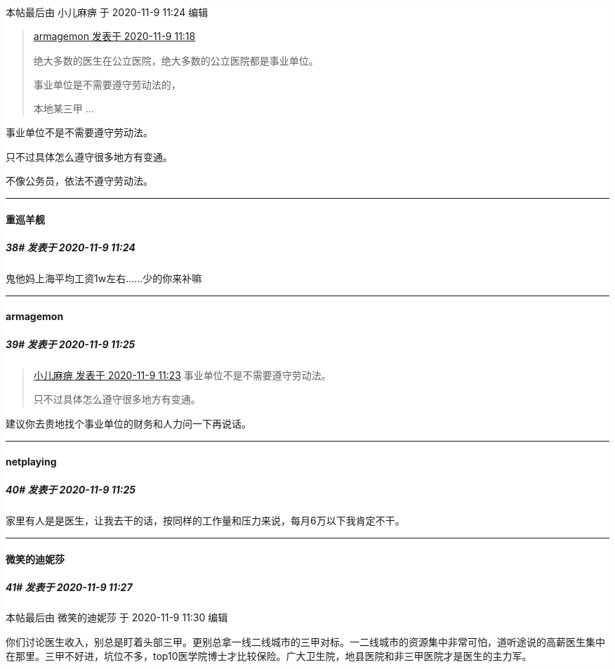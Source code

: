 
 本帖最后由 小儿麻痹 于 2020-11-9 11:24 编辑 
<blockquote><a href="httphttps://bbs.saraba1st.com/2b/forum.php?mod=redirect&amp;goto=findpost&amp;pid=49331957&amp;ptid=1971052" target="_blank">armagemon 发表于 2020-11-9 11:18</a>

绝大多数的医生在公立医院，绝大多数的公立医院都是事业单位。

事业单位是不需要遵守劳动法的，

本地某三甲 ...</blockquote>
事业单位不是不需要遵守劳动法。

只不过具体怎么遵守很多地方有变通。


不像公务员，依法不遵守劳动法。


-----

####  重巡羊舰  
##### 38#       发表于 2020-11-9 11:24


鬼他妈上海平均工资1w左右……少的你来补嘛


-----

####  armagemon  
##### 39#       发表于 2020-11-9 11:25


<blockquote><a href="httphttps://bbs.saraba1st.com/2b/forum.php?mod=redirect&amp;goto=findpost&amp;pid=49332031&amp;ptid=1971052" target="_blank">小儿麻痹 发表于 2020-11-9 11:23</a>
事业单位不是不需要遵守劳动法。

只不过具体怎么遵守很多地方有变通。</blockquote>
建议你去贵地找个事业单位的财务和人力问一下再说话。


-----

####  netplaying  
##### 40#       发表于 2020-11-9 11:25


家里有人是是医生，让我去干的话，按同样的工作量和压力来说，每月6万以下我肯定不干。


-----

####  微笑的迪妮莎  
##### 41#       发表于 2020-11-9 11:27


 本帖最后由 微笑的迪妮莎 于 2020-11-9 11:30 编辑 

你们讨论医生收入，别总是盯着头部三甲。更别总拿一线二线城市的三甲对标。一二线城市的资源集中非常可怕，道听途说的高薪医生集中在那里。三甲不好进，坑位不多，top10医学院博士才比较保险。广大卫生院，地县医院和非三甲医院才是医生的主力军。
